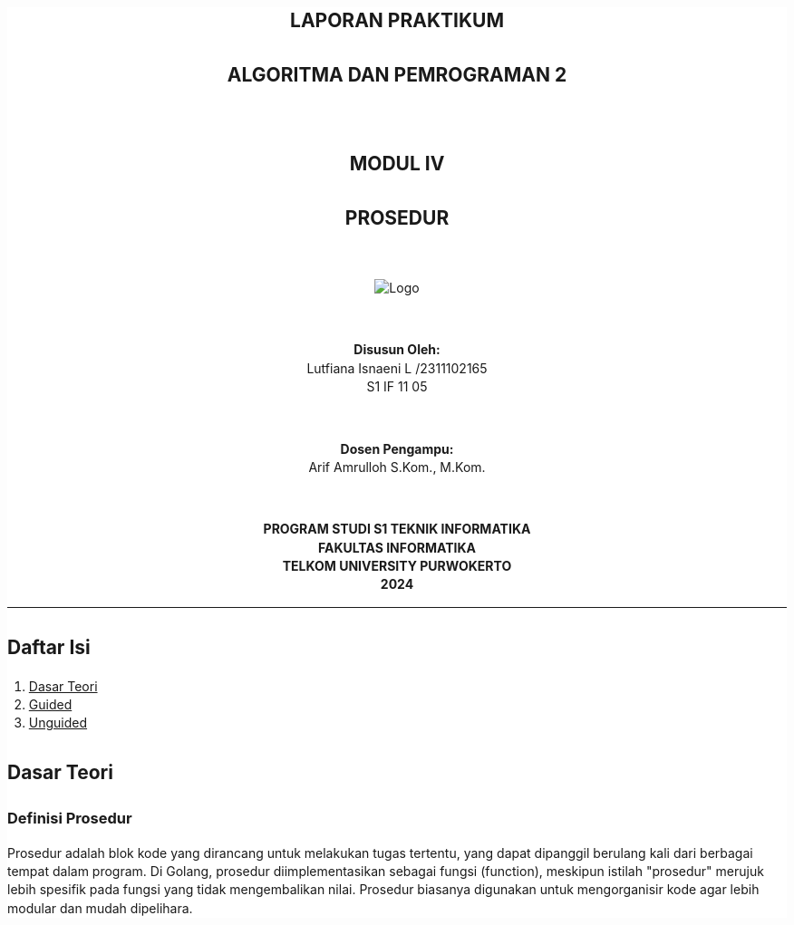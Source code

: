 <h2 align="center"><strong>LAPORAN PRAKTIKUM</strong></h2>
<h2 align="center"><strong>ALGORITMA DAN PEMROGRAMAN 2</strong></h2>

<br>

<h2 align="center"><strong>MODUL IV</strong></h2>
<h2 align="center"><strong> PROSEDUR </strong></h2>

<br>

<p align="center">
  
  <img src="https://github.com/user-attachments/assets/741cb565-774a-4298-b1fb-22ebf35822f1" alt="Logo" width="200"/>

</p>

<br>

<p align="center">
  <strong>Disusun Oleh:</strong><br>
  Lutfiana Isnaeni L /2311102165<br>
  S1 IF 11 05
</p>

<br>

<p align="center">
  <strong>Dosen Pengampu:</strong><br>
  Arif Amrulloh S.Kom., M.Kom. 
</p>

<br>

<p align="center">
  <strong>PROGRAM STUDI S1 TEKNIK INFORMATIKA</strong><br>
  <strong>FAKULTAS INFORMATIKA</strong><br>
  <strong>TELKOM UNIVERSITY PURWOKERTO</strong><br>
  <strong>2024</strong>
</p>

------

## Daftar Isi

1. [Dasar Teori](#dasar-teori)
2. [Guided](#guided)
3. [Unguided](#unguided)

## Dasar Teori
### Definisi Prosedur
Prosedur adalah blok kode yang dirancang untuk melakukan tugas tertentu, yang dapat dipanggil berulang kali dari berbagai tempat dalam program. Di Golang, prosedur diimplementasikan sebagai fungsi (function), meskipun istilah "prosedur" merujuk lebih spesifik pada fungsi yang tidak mengembalikan nilai. Prosedur biasanya digunakan untuk mengorganisir kode agar lebih modular dan mudah dipelihara.
